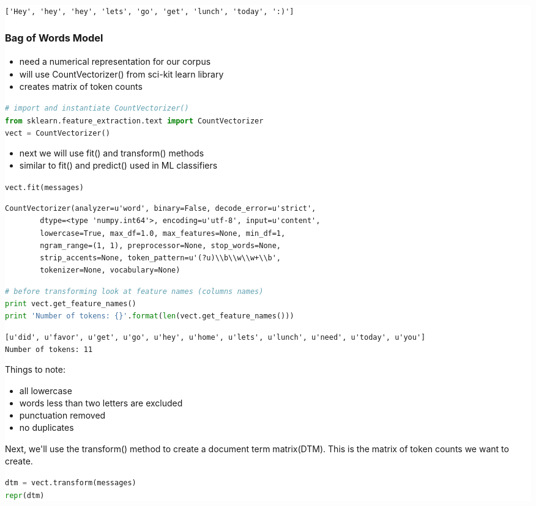


    ['Hey', 'hey', 'hey', 'lets', 'go', 'get', 'lunch', 'today', ':)']



<h3>Bag of Words Model</h3>

* need a numerical representation for our corpus
* will use CountVectorizer() from sci-kit learn library
* creates matrix of token counts


```python
# import and instantiate CountVectorizer()
from sklearn.feature_extraction.text import CountVectorizer
vect = CountVectorizer()
```

* next we will use fit() and transform() methods
* similar to fit() and predict() used in ML classifiers


```python
vect.fit(messages)
```




    CountVectorizer(analyzer=u'word', binary=False, decode_error=u'strict',
            dtype=<type 'numpy.int64'>, encoding=u'utf-8', input=u'content',
            lowercase=True, max_df=1.0, max_features=None, min_df=1,
            ngram_range=(1, 1), preprocessor=None, stop_words=None,
            strip_accents=None, token_pattern=u'(?u)\\b\\w\\w+\\b',
            tokenizer=None, vocabulary=None)




```python
# before transforming look at feature names (columns names)
print vect.get_feature_names()
print 'Number of tokens: {}'.format(len(vect.get_feature_names()))
```

    [u'did', u'favor', u'get', u'go', u'hey', u'home', u'lets', u'lunch', u'need', u'today', u'you']
    Number of tokens: 11
    

Things to note:
* all lowercase
* words less than two letters are excluded
* punctuation removed
* no duplicates

Next, we'll use the transform() method to create a document term matrix(DTM). This is the matrix of token counts we want to create.


```python
dtm = vect.transform(messages)
repr(dtm)
```
